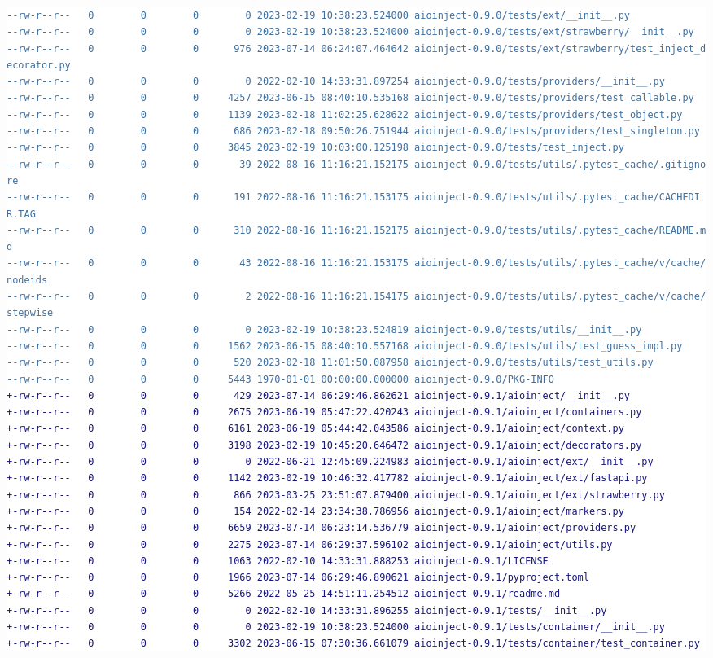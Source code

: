 ```diff
--rw-r--r--   0        0        0        0 2023-02-19 10:38:23.524000 aioinject-0.9.0/tests/ext/__init__.py
--rw-r--r--   0        0        0        0 2023-02-19 10:38:23.524000 aioinject-0.9.0/tests/ext/strawberry/__init__.py
--rw-r--r--   0        0        0      976 2023-07-14 06:24:07.464642 aioinject-0.9.0/tests/ext/strawberry/test_inject_decorator.py
--rw-r--r--   0        0        0        0 2022-02-10 14:33:31.897254 aioinject-0.9.0/tests/providers/__init__.py
--rw-r--r--   0        0        0     4257 2023-06-15 08:40:10.535168 aioinject-0.9.0/tests/providers/test_callable.py
--rw-r--r--   0        0        0     1139 2023-02-18 11:02:25.628622 aioinject-0.9.0/tests/providers/test_object.py
--rw-r--r--   0        0        0      686 2023-02-18 09:50:26.751944 aioinject-0.9.0/tests/providers/test_singleton.py
--rw-r--r--   0        0        0     3845 2023-02-19 10:03:00.125198 aioinject-0.9.0/tests/test_inject.py
--rw-r--r--   0        0        0       39 2022-08-16 11:16:21.152175 aioinject-0.9.0/tests/utils/.pytest_cache/.gitignore
--rw-r--r--   0        0        0      191 2022-08-16 11:16:21.153175 aioinject-0.9.0/tests/utils/.pytest_cache/CACHEDIR.TAG
--rw-r--r--   0        0        0      310 2022-08-16 11:16:21.152175 aioinject-0.9.0/tests/utils/.pytest_cache/README.md
--rw-r--r--   0        0        0       43 2022-08-16 11:16:21.153175 aioinject-0.9.0/tests/utils/.pytest_cache/v/cache/nodeids
--rw-r--r--   0        0        0        2 2022-08-16 11:16:21.154175 aioinject-0.9.0/tests/utils/.pytest_cache/v/cache/stepwise
--rw-r--r--   0        0        0        0 2023-02-19 10:38:23.524819 aioinject-0.9.0/tests/utils/__init__.py
--rw-r--r--   0        0        0     1562 2023-06-15 08:40:10.557168 aioinject-0.9.0/tests/utils/test_guess_impl.py
--rw-r--r--   0        0        0      520 2023-02-18 11:01:50.087958 aioinject-0.9.0/tests/utils/test_utils.py
--rw-r--r--   0        0        0     5443 1970-01-01 00:00:00.000000 aioinject-0.9.0/PKG-INFO
+-rw-r--r--   0        0        0      429 2023-07-14 06:29:46.862621 aioinject-0.9.1/aioinject/__init__.py
+-rw-r--r--   0        0        0     2675 2023-06-19 05:47:22.420243 aioinject-0.9.1/aioinject/containers.py
+-rw-r--r--   0        0        0     6161 2023-06-19 05:44:42.043586 aioinject-0.9.1/aioinject/context.py
+-rw-r--r--   0        0        0     3198 2023-02-19 10:45:20.646472 aioinject-0.9.1/aioinject/decorators.py
+-rw-r--r--   0        0        0        0 2022-06-21 12:45:09.224983 aioinject-0.9.1/aioinject/ext/__init__.py
+-rw-r--r--   0        0        0     1142 2023-02-19 10:46:32.417782 aioinject-0.9.1/aioinject/ext/fastapi.py
+-rw-r--r--   0        0        0      866 2023-03-25 23:51:07.879400 aioinject-0.9.1/aioinject/ext/strawberry.py
+-rw-r--r--   0        0        0      154 2022-02-14 23:34:38.786956 aioinject-0.9.1/aioinject/markers.py
+-rw-r--r--   0        0        0     6659 2023-07-14 06:23:14.536779 aioinject-0.9.1/aioinject/providers.py
+-rw-r--r--   0        0        0     2275 2023-07-14 06:29:37.596102 aioinject-0.9.1/aioinject/utils.py
+-rw-r--r--   0        0        0     1063 2022-02-10 14:33:31.888253 aioinject-0.9.1/LICENSE
+-rw-r--r--   0        0        0     1966 2023-07-14 06:29:46.890621 aioinject-0.9.1/pyproject.toml
+-rw-r--r--   0        0        0     5266 2022-05-25 14:51:11.254512 aioinject-0.9.1/readme.md
+-rw-r--r--   0        0        0        0 2022-02-10 14:33:31.896255 aioinject-0.9.1/tests/__init__.py
+-rw-r--r--   0        0        0        0 2023-02-19 10:38:23.524000 aioinject-0.9.1/tests/container/__init__.py
+-rw-r--r--   0        0        0     3302 2023-06-15 07:30:36.661079 aioinject-0.9.1/tests/container/test_container.py
```